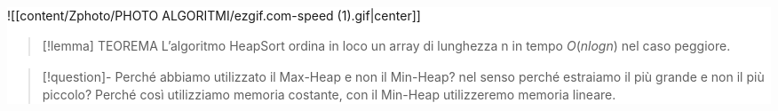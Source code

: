 ![[content/Zphoto/PHOTO ALGORITMI/ezgif.com-speed (1).gif|center]]

>[!lemma] TEOREMA
>L’algoritmo HeapSort ordina in loco un array di lunghezza n in tempo $O(n log n)$ nel caso peggiore.


>[!question]- Perché abbiamo utilizzato il Max-Heap e non il Min-Heap? nel senso perché estraiamo il più grande e non il più piccolo?
>Perché così utilizziamo memoria costante, con il Min-Heap utilizzeremo memoria lineare.

